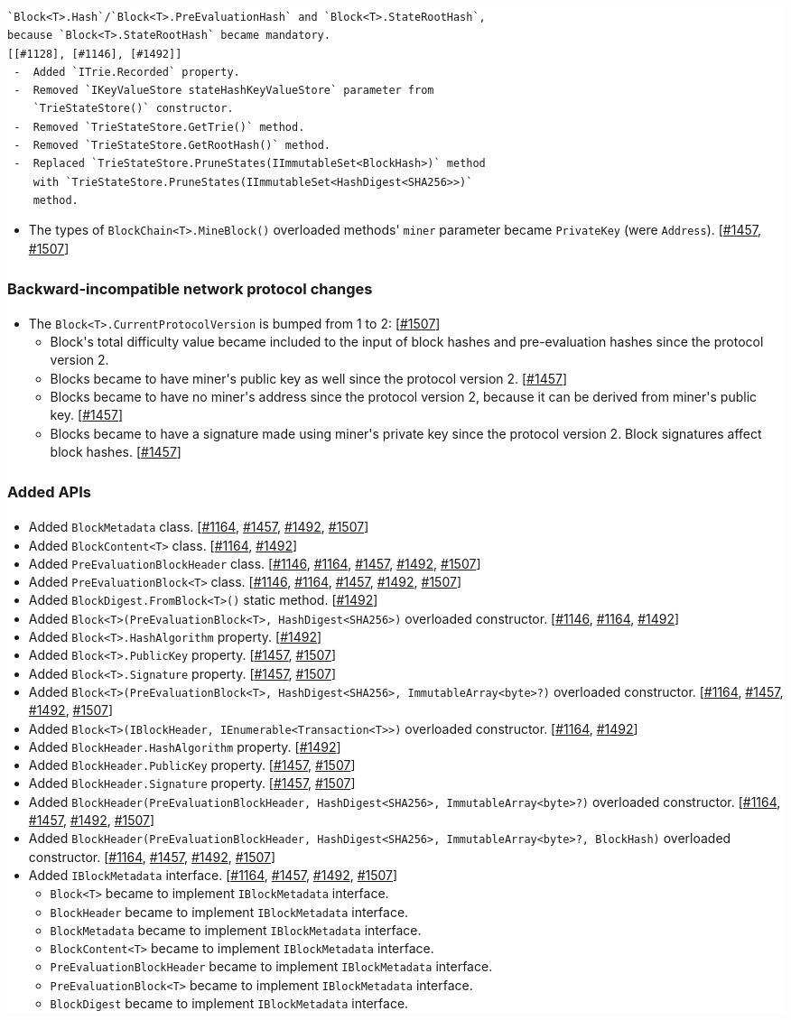     `Block<T>.Hash`/`Block<T>.PreEvaluationHash` and `Block<T>.StateRootHash`,
    because `Block<T>.StateRootHash` became mandatory.
    [[#1128], [#1146], [#1492]]
     -  Added `ITrie.Recorded` property.
     -  Removed `IKeyValueStore stateHashKeyValueStore` parameter from
        `TrieStateStore()` constructor.
     -  Removed `TrieStateStore.GetTrie()` method.
     -  Removed `TrieStateStore.GetRootHash()` method.
     -  Replaced `TrieStateStore.PruneStates(IImmutableSet<BlockHash>)` method
        with `TrieStateStore.PruneStates(IImmutableSet<HashDigest<SHA256>>)`
        method.
 -  The types of `BlockChain<T>.MineBlock()` overloaded methods' `miner`
    parameter became `PrivateKey` (were `Address`).  [[#1457], [#1507]]

### Backward-incompatible network protocol changes

 -  The `Block<T>.CurrentProtocolVersion` is bumped from 1 to 2:  [[#1507]]
     -  Block's total difficulty value became included to the input of block
        hashes and pre-evaluation hashes since the protocol version 2.
     -  Blocks became to have miner's public key as well since the protocol
        version 2.  [[#1457]]
     -  Blocks became to have no miner's address since the protocol version 2,
        because it can be derived from miner's public key.  [[#1457]]
     -  Blocks became to have a signature made using miner's private key
        since the protocol version 2.  Block signatures affect block hashes.
        [[#1457]]

### Added APIs

 -  Added `BlockMetadata` class.  [[#1164], [#1457], [#1492], [#1507]]
 -  Added `BlockContent<T>` class.  [[#1164], [#1492]]
 -  Added `PreEvaluationBlockHeader` class.
    [[#1146], [#1164], [#1457], [#1492], [#1507]]
 -  Added `PreEvaluationBlock<T>` class.
    [[#1146], [#1164], [#1457], [#1492], [#1507]]
 -  Added `BlockDigest.FromBlock<T>()` static method. [[#1492]]
 -  Added `Block<T>(PreEvaluationBlock<T>, HashDigest<SHA256>)` overloaded
    constructor.  [[#1146], [#1164], [#1492]]
 -  Added `Block<T>.HashAlgorithm` property.  [[#1492]]
 -  Added `Block<T>.PublicKey` property.  [[#1457], [#1507]]
 -  Added `Block<T>.Signature` property.  [[#1457], [#1507]]
 -  Added `Block<T>(PreEvaluationBlock<T>, HashDigest<SHA256>,
    ImmutableArray<byte>?)` overloaded constructor.
    [[#1164], [#1457], [#1492], [#1507]]
 -  Added `Block<T>(IBlockHeader, IEnumerable<Transaction<T>>)` overloaded
    constructor.  [[#1164], [#1492]]
 -  Added `BlockHeader.HashAlgorithm` property.  [[#1492]]
 -  Added `BlockHeader.PublicKey` property.  [[#1457], [#1507]]
 -  Added `BlockHeader.Signature` property.  [[#1457], [#1507]]
 -  Added `BlockHeader(PreEvaluationBlockHeader, HashDigest<SHA256>,
    ImmutableArray<byte>?)` overloaded constructor.
    [[#1164], [#1457], [#1492], [#1507]]
 -  Added `BlockHeader(PreEvaluationBlockHeader, HashDigest<SHA256>,
    ImmutableArray<byte>?, BlockHash)` overloaded constructor.
    [[#1164], [#1457], [#1492], [#1507]]
 -  Added `IBlockMetadata` interface.  [[#1164], [#1457], [#1492], [#1507]]
     -  `Block<T>` became to implement `IBlockMetadata` interface.
     -  `BlockHeader` became to implement `IBlockMetadata` interface.
     -  `BlockMetadata` became to implement `IBlockMetadata` interface.
     -  `BlockContent<T>` became to implement `IBlockMetadata` interface.
     -  `PreEvaluationBlockHeader` became to implement `IBlockMetadata`
        interface.
     -  `PreEvaluationBlock<T>` became to implement `IBlockMetadata` interface.
     -  `BlockDigest` became to implement `IBlockMetadata` interface.

[#1579]: https://github.com/planetarium/libplanet/pull/1579
[#1523]: https://github.com/planetarium/libplanet/pull/1523
[#1591]: https://github.com/planetarium/libplanet/issues/1591
[#1592]: https://github.com/planetarium/libplanet/pull/1592
[#1594]: https://github.com/planetarium/libplanet/pull/1594
[#1586]: https://github.com/planetarium/libplanet/pull/1586
[#1513]: https://github.com/planetarium/libplanet/issues/1513
[#1553]: https://github.com/planetarium/libplanet/issues/1553
[#1556]: https://github.com/planetarium/libplanet/pull/1556
[#1574]: https://github.com/planetarium/libplanet/pull/1574
[#1582]: https://github.com/planetarium/libplanet/pull/1582
[#1572]: https://github.com/planetarium/libplanet/pull/1572
[#1576]: https://github.com/planetarium/libplanet/pull/1576
[#1565]: https://github.com/planetarium/libplanet/pull/1565
[#1564]: https://github.com/planetarium/libplanet/pull/1564
[#1166]: https://github.com/planetarium/libplanet/issues/1166
[#1503]: https://github.com/planetarium/libplanet/pull/1503
[#1535]: https://github.com/planetarium/libplanet/pull/1535
[#1537]: https://github.com/planetarium/libplanet/pull/1537
[#1544]: https://github.com/planetarium/libplanet/pull/1544
[#1546]: https://github.com/planetarium/libplanet/pull/1546
[#1550]: https://github.com/planetarium/libplanet/issues/1550
[#1549]: https://github.com/planetarium/libplanet/pull/1549
[#1551]: https://github.com/planetarium/libplanet/pull/1551
[#1557]: https://github.com/planetarium/libplanet/pull/1557
[#1575]: https://github.com/planetarium/libplanet/pull/1575
[#1571]: https://github.com/planetarium/libplanet/pull/1571
[#1562]: https://github.com/planetarium/libplanet/pull/1561
[#1540]: https://github.com/planetarium/libplanet/pull/1540
[#1500]: https://github.com/planetarium/libplanet/issues/1500
[#1520]: https://github.com/planetarium/libplanet/issues/1520
[#1532]: https://github.com/planetarium/libplanet/pull/1532
[#1128]: https://github.com/planetarium/libplanet/issues/1128
[#1146]: https://github.com/planetarium/libplanet/issues/1146
[#1164]: https://github.com/planetarium/libplanet/issues/1164
[#1457]: https://github.com/planetarium/libplanet/issues/1457
[#1492]: https://github.com/planetarium/libplanet/pull/1492
[#1507]: https://github.com/planetarium/libplanet/pull/1507
[#1508]: https://github.com/planetarium/libplanet/issues/1508
[#1509]: https://github.com/planetarium/libplanet/pull/1509
[#1358]: https://github.com/planetarium/libplanet/issues/1358
[#1386]: https://github.com/planetarium/libplanet/pull/1386
[#1420]: https://github.com/planetarium/libplanet/issues/1420
[#1423]: https://github.com/planetarium/libplanet/pull/1423
[#1435]: https://github.com/planetarium/libplanet/issues/1435
[#1440]: https://github.com/planetarium/libplanet/pull/1440
[#1442]: https://github.com/planetarium/libplanet/pull/1442
[#1443]: https://github.com/planetarium/libplanet/pull/1443
[#1445]: https://github.com/planetarium/libplanet/pull/1445
[#1447]: https://github.com/planetarium/libplanet/pull/1447
[#1448]: https://github.com/planetarium/libplanet/issues/1448
[#1449]: https://github.com/planetarium/libplanet/issues/1449
[#1455]: https://github.com/planetarium/libplanet/pull/1455
[#1459]: https://github.com/planetarium/libplanet/pull/1459
[#1462]: https://github.com/planetarium/libplanet/issues/1462
[#1463]: https://github.com/planetarium/libplanet/pull/1463
[#1464]: https://github.com/planetarium/libplanet/pull/1464
[#1465]: https://github.com/planetarium/libplanet/pull/1465
[#1470]: https://github.com/planetarium/libplanet/pull/1470
[#1474]: https://github.com/planetarium/libplanet/pull/1474
[#1475]: https://github.com/planetarium/libplanet/pull/1475
[#1477]: https://github.com/planetarium/libplanet/pull/1477
[#1478]: https://github.com/planetarium/libplanet/pull/1478
[#1479]: https://github.com/planetarium/libplanet/pull/1479
[#1480]: https://github.com/planetarium/libplanet/pull/1480
[#1485]: https://github.com/planetarium/libplanet/pull/1485
[#1495]: https://github.com/planetarium/libplanet/pull/1495
[#1419]: https://github.com/planetarium/libplanet/issues/1419
[#1425]: https://github.com/planetarium/libplanet/pull/1425
[#1430]: https://github.com/planetarium/libplanet/pull/1430
[#1491]: https://github.com/planetarium/libplanet/pull/1491
[#1481]: https://github.com/planetarium/libplanet/pull/1481
[#1458]: https://github.com/planetarium/libplanet/issues/1458
[#1461]: https://github.com/planetarium/libplanet/pull/1461
 [#1451]: https://github.com/planetarium/libplanet/pull/1451
[#1431]: https://github.com/planetarium/libplanet/pull/1431
[#1433]: https://github.com/planetarium/libplanet/pull/1433
[#1402]: https://github.com/planetarium/libplanet/issues/1402
[#1422]: https://github.com/planetarium/libplanet/pull/1422
[#1385]: https://github.com/planetarium/libplanet/issues/1385
[#1415]: https://github.com/planetarium/libplanet/pull/1415
[#1424]: https://github.com/planetarium/libplanet/pull/1424
[#1411]: https://github.com/planetarium/libplanet/pull/1411
[#1362]: https://github.com/planetarium/libplanet/issues/1362
[#1365]: https://github.com/planetarium/libplanet/pull/1365
[#1378]: https://github.com/planetarium/libplanet/pull/1378
[#1391]: https://github.com/planetarium/libplanet/pull/1391
[#1401]: https://github.com/planetarium/libplanet/pull/1401
[#1324]: https://github.com/planetarium/libplanet/pull/1324
[#1156]: https://github.com/planetarium/libplanet/issues/1156
[#1192]: https://github.com/planetarium/libplanet/issues/1192
[#1197]: https://github.com/planetarium/libplanet/pull/1197
[#1213]: https://github.com/planetarium/libplanet/issues/1213
[#1219]: https://github.com/planetarium/libplanet/pull/1219
[#1228]: https://github.com/planetarium/libplanet/pull/1218
[#1230]: https://github.com/planetarium/libplanet/issues/1230
[#1234]: https://github.com/planetarium/libplanet/pull/1234
[#1235]: https://github.com/planetarium/libplanet/pull/1235
[#1240]: https://github.com/planetarium/libplanet/pull/1240
[#1242]: https://github.com/planetarium/libplanet/pull/1242
[#1265]: https://github.com/planetarium/libplanet/pull/1265
[#1267]: https://github.com/planetarium/libplanet/issues/1267
[#1268]: https://github.com/planetarium/libplanet/pull/1268
[#1271]: https://github.com/planetarium/libplanet/pull/1271
[#1272]: https://github.com/planetarium/libplanet/pull/1272
[#1274]: https://github.com/planetarium/libplanet/pull/1274
[#1275]: https://github.com/planetarium/libplanet/pull/1275
[#1278]: https://github.com/planetarium/libplanet/pull/1278
[#1280]: https://github.com/planetarium/libplanet/issues/1280
[#1284]: https://github.com/planetarium/libplanet/issues/1284
[#1285]: https://github.com/planetarium/libplanet/issues/1285
[#1287]: https://github.com/planetarium/libplanet/pull/1287
[#1289]: https://github.com/planetarium/libplanet/pull/1289
[#1294]: https://github.com/planetarium/libplanet/issues/1294
[#1298]: https://github.com/planetarium/libplanet/pull/1298
[#1301]: https://github.com/planetarium/libplanet/issues/1301
[#1305]: https://github.com/planetarium/libplanet/pull/1305
[#1314]: https://github.com/planetarium/libplanet/issues/1314
[#1315]: https://github.com/planetarium/libplanet/issues/1315
[#1316]: https://github.com/planetarium/libplanet/issues/1316
[#1320]: https://github.com/planetarium/libplanet/issues/1320
[#1322]: https://github.com/planetarium/libplanet/issues/1322
[#1323]: https://github.com/planetarium/libplanet/issues/1323
[#1325]: https://github.com/planetarium/libplanet/pull/1325
[#1326]: https://github.com/planetarium/libplanet/pull/1326
[#1328]: https://github.com/planetarium/libplanet/pull/1328
[#1329]: https://github.com/planetarium/libplanet/pull/1329
[#1334]: https://github.com/planetarium/libplanet/pull/1334
[#1339]: https://github.com/planetarium/libplanet/issues/1339
[#1340]: https://github.com/planetarium/libplanet/pull/1340
[#1341]: https://github.com/planetarium/libplanet/pull/1341
[#1342]: https://github.com/planetarium/libplanet/pull/1342
[#1343]: https://github.com/planetarium/libplanet/pull/1343
[#1347]: https://github.com/planetarium/libplanet/pull/1347
[#1348]: https://github.com/planetarium/libplanet/pull/1348
[#1349]: https://github.com/planetarium/libplanet/issues/1349
[#1350]: https://github.com/planetarium/libplanet/pull/1350
[#1351]: https://github.com/planetarium/libplanet/pull/1351
[#1352]: https://github.com/planetarium/libplanet/pull/1352
[#1353]: https://github.com/planetarium/libplanet/pull/1353
[#1360]: https://github.com/planetarium/libplanet/pull/1360
[#1367]: https://github.com/planetarium/libplanet/pull/1367
[#1368]: https://github.com/planetarium/libplanet/pull/1368
[#1379]: https://github.com/planetarium/libplanet/pull/1379
[#1389]: https://github.com/planetarium/libplanet/pull/1389
[#1259]: https://github.com/planetarium/libplanet/pull/1259
[#795]: https://github.com/planetarium/libplanet/issues/795
[#1052]: https://github.com/planetarium/libplanet/pull/1052
[#1061]: https://github.com/planetarium/libplanet/pull/1061
[#1062]: https://github.com/planetarium/libplanet/pull/1062
[#1065]: https://github.com/planetarium/libplanet/pull/1065
[#1068]: https://github.com/planetarium/libplanet/pull/1068
[#1070]: https://github.com/planetarium/libplanet/pull/1070
[#1074]: https://github.com/planetarium/libplanet/pull/1074
[#1081]: https://github.com/planetarium/libplanet/pull/1081
[#1084]: https://github.com/planetarium/libplanet/pull/1084
[#1086]: https://github.com/planetarium/libplanet/pull/1086
[#1089]: https://github.com/planetarium/libplanet/pull/1089
[#1101]: https://github.com/planetarium/libplanet/pull/1101
[#1102]: https://github.com/planetarium/libplanet/pull/1102
[#1110]: https://github.com/planetarium/libplanet/pull/1110
[#1112]: https://github.com/planetarium/libplanet/pull/1112
[#1116]: https://github.com/planetarium/libplanet/pull/1116
[#1117]: https://github.com/planetarium/libplanet/pull/1117
[#1119]: https://github.com/planetarium/libplanet/pull/1119
[#1120]: https://github.com/planetarium/libplanet/pull/1120
[#1124]: https://github.com/planetarium/libplanet/pull/1124
[#1125]: https://github.com/planetarium/libplanet/pull/1125
[#1129]: https://github.com/planetarium/libplanet/pull/1129
[#1130]: https://github.com/planetarium/libplanet/issues/1130
[#1131]: https://github.com/planetarium/libplanet/pull/1131
[#1132]: https://github.com/planetarium/libplanet/pull/1132
[#1135]: https://github.com/planetarium/libplanet/pull/1135
[#1136]: https://github.com/planetarium/libplanet/pull/1136
[#1137]: https://github.com/planetarium/libplanet/pull/1137
[#1138]: https://github.com/planetarium/libplanet/issues/1138
[#1141]: https://github.com/planetarium/libplanet/pull/1141
[#1142]: https://github.com/planetarium/libplanet/issues/1142
[#1143]: https://github.com/planetarium/libplanet/pull/1143
[#1147]: https://github.com/planetarium/libplanet/pull/1147
[#1148]: https://github.com/planetarium/libplanet/issues/1148
[#1149]: https://github.com/planetarium/libplanet/issues/1149
[#1152]: https://github.com/planetarium/libplanet/pull/1152
[#1155]: https://github.com/planetarium/libplanet/issues/1155
[#1160]: https://github.com/planetarium/libplanet/issues/1160
[#1161]: https://github.com/planetarium/libplanet/issues/1161
[#1162]: https://github.com/planetarium/libplanet/pull/1162
[#1163]: https://github.com/planetarium/libplanet/pull/1163
[#1165]: https://github.com/planetarium/libplanet/pull/1165
[#1168]: https://github.com/planetarium/libplanet/pull/1168
[#1170]: https://github.com/planetarium/libplanet/pull/1170
[#1171]: https://github.com/planetarium/libplanet/pull/1171
[#1172]: https://github.com/planetarium/libplanet/pull/1172
[#1173]: https://github.com/planetarium/libplanet/issues/1173
[#1180]: https://github.com/planetarium/libplanet/pull/1180
[#1181]: https://github.com/planetarium/libplanet/pull/1181
[#1182]: https://github.com/planetarium/libplanet/pull/1182
[#1183]: https://github.com/planetarium/libplanet/issues/1183
[#1184]: https://github.com/planetarium/libplanet/pull/1184
[#1185]: https://github.com/planetarium/libplanet/pull/1185
[#1186]: https://github.com/planetarium/libplanet/pull/1186
[#1191]: https://github.com/planetarium/libplanet/pull/1191
[#1194]: https://github.com/planetarium/libplanet/pull/1194
[#1198]: https://github.com/planetarium/libplanet/pull/1198
[#1202]: https://github.com/planetarium/libplanet/pull/1202
[#1204]: https://github.com/planetarium/libplanet/pull/1204
[#1208]: https://github.com/planetarium/libplanet/pull/1208
[#1212]: https://github.com/planetarium/libplanet/pull/1212
[#1215]: https://github.com/planetarium/libplanet/pull/1215
[#1218]: https://github.com/planetarium/libplanet/pull/1218
[#1233]: https://github.com/planetarium/libplanet/pull/1233
[#1174]: https://github.com/planetarium/libplanet/pull/1174
[#1104]: https://github.com/planetarium/libplanet/pull/1104
[#1057]: https://github.com/planetarium/libplanet/pull/1057
[#1059]: https://github.com/planetarium/libplanet/pull/1059
[#1063]: https://github.com/planetarium/libplanet/pull/1063
[#1066]: https://github.com/planetarium/libplanet/pull/1066
[#1077]: https://github.com/planetarium/libplanet/pull/1077
[#1079]: https://github.com/planetarium/libplanet/pull/1079
[#1080]: https://github.com/planetarium/libplanet/pull/1080
[#1085]: https://github.com/planetarium/libplanet/pull/1085
[#1087]: https://github.com/planetarium/libplanet/pull/1087
[#1091]: https://github.com/planetarium/libplanet/pull/1091